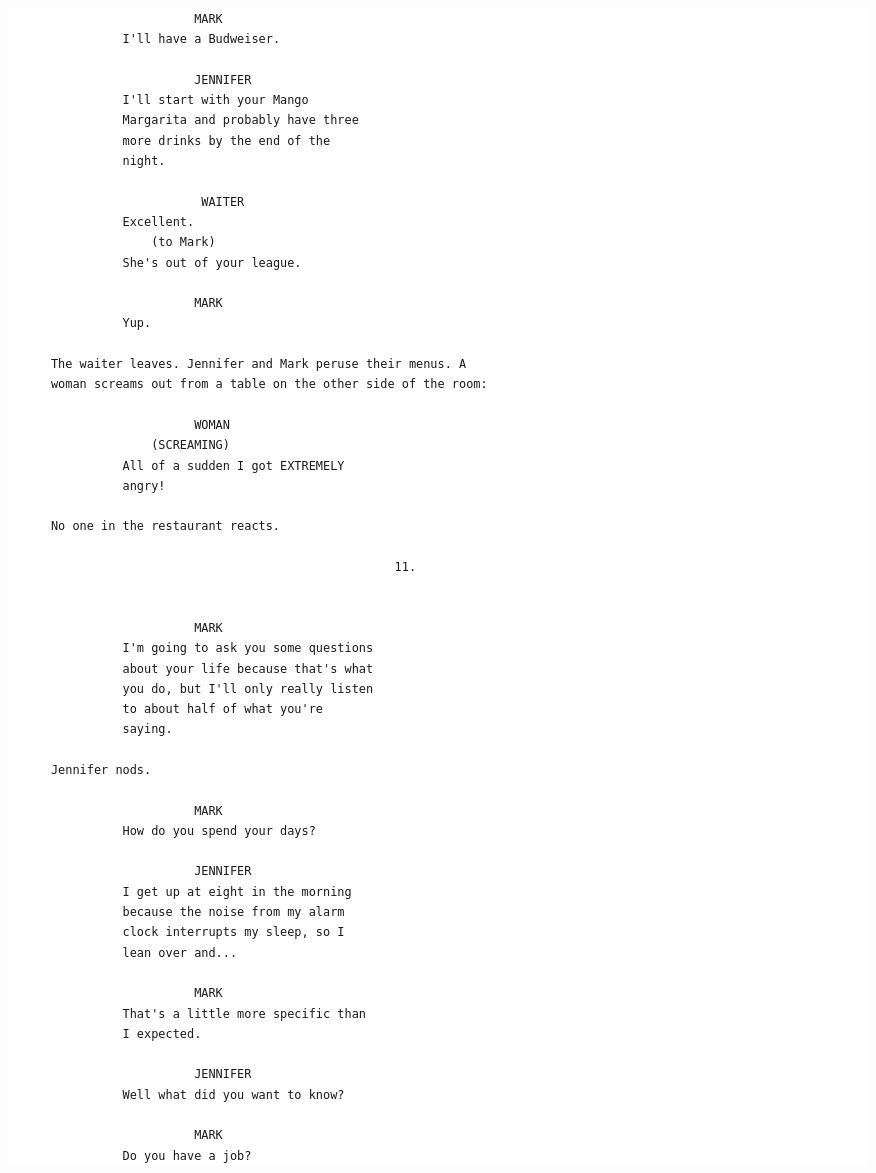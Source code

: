                               MARK
                    I'll have a Budweiser.
          
                              JENNIFER
                    I'll start with your Mango
                    Margarita and probably have three
                    more drinks by the end of the
                    night.
          
                               WAITER
                    Excellent.
                        (to Mark)
                    She's out of your league.
          
                              MARK
                    Yup.
          
          The waiter leaves. Jennifer and Mark peruse their menus. A
          woman screams out from a table on the other side of the room:
          
                              WOMAN
                        (SCREAMING)
                    All of a sudden I got EXTREMELY
                    angry!
          
          No one in the restaurant reacts.
          
                                                          11.
          
          
                              MARK
                    I'm going to ask you some questions
                    about your life because that's what
                    you do, but I'll only really listen
                    to about half of what you're
                    saying.
          
          Jennifer nods.
          
                              MARK
                    How do you spend your days?
          
                              JENNIFER
                    I get up at eight in the morning
                    because the noise from my alarm
                    clock interrupts my sleep, so I
                    lean over and...
          
                              MARK
                    That's a little more specific than
                    I expected.
          
                              JENNIFER
                    Well what did you want to know?
          
                              MARK
                    Do you have a job?
          